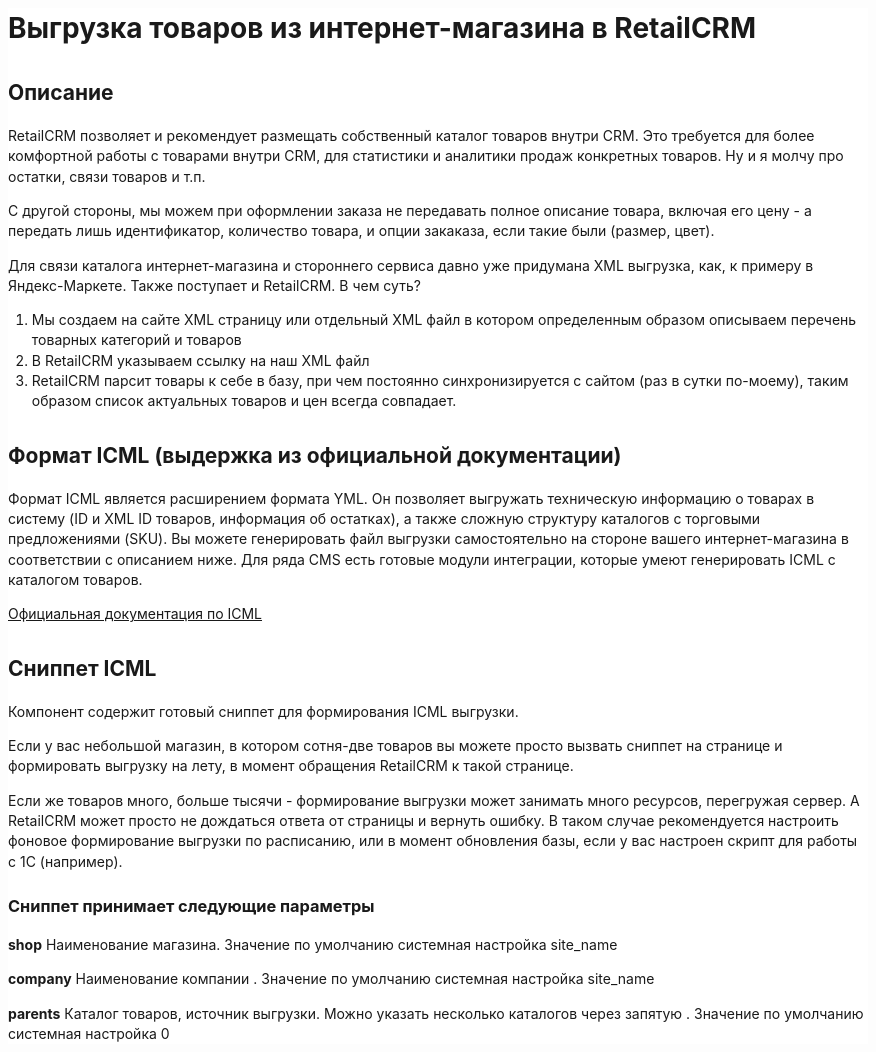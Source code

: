 # Выгрузка товаров из интернет-магазина в RetailCRM

## Описание

RetailCRM позволяет и рекомендует размещать собственный каталог товаров внутри CRM.  Это требуется для более комфортной работы с товарами внутри CRM, для статистики и аналитики продаж конкретных товаров.  Ну и я молчу про остатки, связи товаров и т.п.

С другой стороны, мы можем при оформлении заказа не передавать полное описание товара, включая его цену - а передать лишь идентификатор, количество товара, и опции закаказа, если такие были (размер, цвет).

Для связи каталога интернет-магазина и стороннего сервиса давно уже придумана XML выгрузка, как, к примеру в Яндекс-Маркете.
Также поступает и RetailCRM. В чем суть?

1. Мы создаем на сайте XML страницу или отдельный XML файл в котором определенным образом описываем перечень товарных категорий и товаров
2. В RetailCRM указываем ссылку на наш XML  файл
3. RetailCRM парсит товары к себе в базу, при чем постоянно синхронизируется с сайтом (раз в сутки по-моему), таким образом список актуальных товаров и цен всегда совпадает.

## Формат ICML (выдержка из официальной документации)

Формат ICML является расширением формата YML. Он позволяет выгружать техническую информацию о товарах в систему (ID и XML ID товаров, информация об остатках), а также сложную структуру каталогов с торговыми предложениями (SKU). Вы можете генерировать файл выгрузки самостоятельно на стороне вашего интернет-магазина в соответствии с описанием ниже. Для ряда CMS есть готовые модули интеграции, которые умеют генерировать ICML с каталогом товаров.

[Официальная документация по ICML][1]

## Сниппет ICML

Компонент содержит готовый сниппет для формирования ICML выгрузки.

Если у вас небольшой магазин, в котором сотня-две товаров вы можете просто вызвать сниппет на странице и формировать выгрузку на лету, в момент обращения RetailCRM к такой странице.

Если же товаров много, больше тысячи - формирование выгрузки может занимать много ресурсов, перегружая сервер. А RetailCRM может просто не дождаться ответа от страницы и вернуть ошибку.
В таком случае рекомендуется настроить фоновое формирование выгрузки по расписанию, или в момент обновления базы, если у вас настроен скрипт для работы с 1С (например).

### Сниппет принимает следующие параметры

**shop**  Наименование магазина. Значение по умолчанию системная настройка site_name

**company**  Наименование компании . Значение по умолчанию системная настройка site_name

**parents**  Каталог товаров, источник выгрузки. Можно указать несколько каталогов через запятую . Значение по умолчанию системная настройка 0


[1]: https://help.retailcrm.ru/Developers/ICML